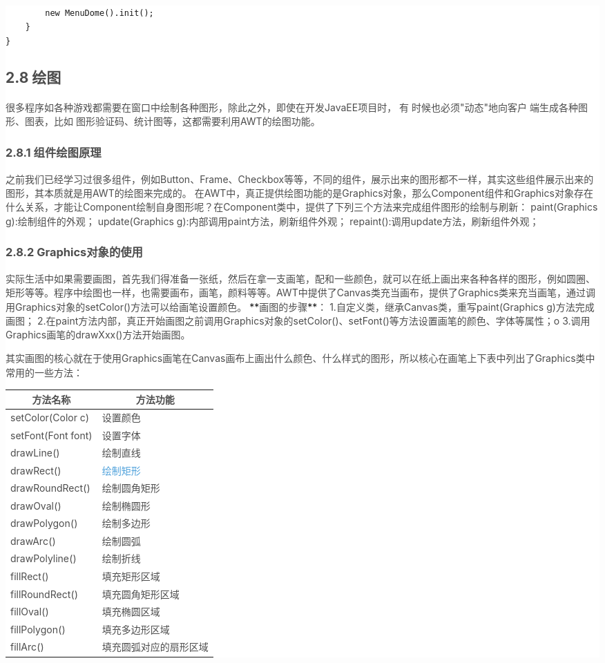 ```plain
        new MenuDome().init();
    }
}
```

## <font style="color:rgb(77, 77, 77);">2.8 绘图</font>
<font style="color:rgb(77, 77, 77);">  
</font><font style="color:rgb(77, 77, 77);">很多程序如各种游戏都需要在窗口中绘制各种图形，除此之外，即使在开发JavaEE项目时， 有 时候也必须"动态"地向客户 端生成各种图形、图表，比如 图形验证码、统计图等，这都需要利用AWT的绘图功能。</font>

### <font style="color:rgb(77, 77, 77);">2.8.1 组件绘图原理</font>
<font style="color:rgb(77, 77, 77);">  
</font><font style="color:rgb(77, 77, 77);">之前我们已经学习过很多组件，例如Button、Frame、Checkbox等等，不同的组件，展示出来的图形都不一样，其实这些组件展示出来的图形，其本质就是用AWT的绘图来完成的。  
</font><font style="color:rgb(77, 77, 77);">在AWT中，真正提供绘图功能的是Graphics对象，那么Component组件和Graphics对象存在什么关系，才能让Component绘制自身图形呢？在Component类中，提供了下列三个方法来完成组件图形的绘制与刷新：  
</font><font style="color:rgb(77, 77, 77);">paint(Graphics g):绘制组件的外观；  
</font><font style="color:rgb(77, 77, 77);">update(Graphics g):内部调用paint方法，刷新组件外观；  
</font><font style="color:rgb(77, 77, 77);">repaint():调用update方法，刷新组件外观；</font>

### <font style="color:rgb(77, 77, 77);">2.8.2 Graphics对象的使用</font>
<font style="color:rgb(77, 77, 77);">  
</font><font style="color:rgb(77, 77, 77);">实际生活中如果需要画图，首先我们得准备一张纸，然后在拿一支画笔，配和一些颜色，就可以在纸上画出来各种各样的图形，例如圆圈、矩形等等。程序中绘图也一样，也需要画布，画笔，颜料等等。AWT中提供了Canvas类充当画布，提供了Graphics类来充当画笔，通过调用Graphics对象的setColor()方法可以给画笔设置颜色。  
</font>**<font style="color:rgb(77, 77, 77);">画图的步骤</font>**<font style="color:rgb(77, 77, 77);">：  
</font><font style="color:rgb(77, 77, 77);">1.自定义类，继承Canvas类，重写paint(Graphics g)方法完成画图；  
</font><font style="color:rgb(77, 77, 77);">2.在paint方法内部，真正开始画图之前调用Graphics对象的setColor()、setFont()等方法设置画笔的颜色、字体等属性；o  
</font><font style="color:rgb(77, 77, 77);">3.调用Graphics画笔的drawXxx()方法开始画图。</font>

<font style="color:rgb(77, 77, 77);">其实画图的核心就在于使用Graphics画笔在Canvas画布上画出什么颜色、什么样式的图形，所以核心在画笔上下表中列出了Graphics类中常用的一些方法：</font>

| <font style="color:rgb(77, 77, 77);">方法名称 </font> | <font style="color:rgb(77, 77, 77);">方法功能</font> |
| --- | --- |
| <font style="color:rgb(77, 77, 77);">setColor(Color c)</font> | <font style="color:rgb(77, 77, 77);">设置颜色</font> |
| <font style="color:rgb(77, 77, 77);">setFont(Font font)</font> | <font style="color:rgb(77, 77, 77);">设置字体</font> |
| <font style="color:rgb(77, 77, 77);">drawLine()</font> | <font style="color:rgb(77, 77, 77);">绘制直线</font> |
| <font style="color:rgb(77, 77, 77);">drawRect()</font><font style="color:rgb(78, 161, 219);"></font> | <font style="color:rgb(78, 161, 219);">绘制矩形</font> |
| <font style="color:rgb(77, 77, 77);">drawRoundRect()</font> | <font style="color:rgb(77, 77, 77);">绘制圆角矩形</font> |
| <font style="color:rgb(77, 77, 77);">drawOval()</font> | <font style="color:rgb(77, 77, 77);">绘制椭圆形</font> |
| <font style="color:rgb(77, 77, 77);">drawPolygon()</font> | <font style="color:rgb(77, 77, 77);">绘制多边形</font> |
| <font style="color:rgb(77, 77, 77);">drawArc()</font> | <font style="color:rgb(77, 77, 77);">绘制圆弧</font> |
| <font style="color:rgb(77, 77, 77);">drawPolyline()</font> | <font style="color:rgb(77, 77, 77);">绘制折线</font> |
| <font style="color:rgb(77, 77, 77);">fillRect()</font> | <font style="color:rgb(77, 77, 77);">填充矩形区域</font> |
| <font style="color:rgb(77, 77, 77);">fillRoundRect()</font> | <font style="color:rgb(77, 77, 77);">填充圆角矩形区域</font> |
| <font style="color:rgb(77, 77, 77);">fillOval()</font> | <font style="color:rgb(77, 77, 77);">填充椭圆区域</font> |
| <font style="color:rgb(77, 77, 77);">fillPolygon()</font> | <font style="color:rgb(77, 77, 77);">填充多边形区域</font> |
| <font style="color:rgb(77, 77, 77);">fillArc()</font> | <font style="color:rgb(77, 77, 77);">填充圆弧对应的扇形区域</font> |